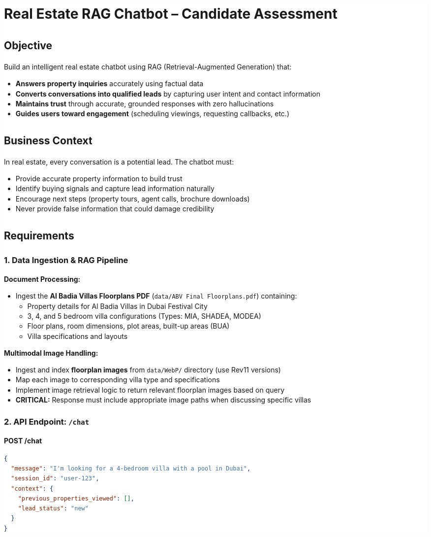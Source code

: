 # Real Estate RAG Chatbot – Candidate Assessment

## Objective

Build an intelligent real estate chatbot using RAG (Retrieval-Augmented Generation) that:

* **Answers property inquiries** accurately using factual data
* **Converts conversations into qualified leads** by capturing user intent and contact information
* **Maintains trust** through accurate, grounded responses with zero hallucinations
* **Guides users toward engagement** (scheduling viewings, requesting callbacks, etc.)

## Business Context

In real estate, every conversation is a potential lead. The chatbot must:
- Provide accurate property information to build trust
- Identify buying signals and capture lead information naturally
- Encourage next steps (property tours, agent calls, brochure downloads)
- Never provide false information that could damage credibility

## Requirements

### 1. Data Ingestion & RAG Pipeline

**Document Processing:**
- Ingest the **Al Badia Villas Floorplans PDF** (`data/ABV Final Floorplans.pdf`) containing:
  - Property details for Al Badia Villas in Dubai Festival City
  - 3, 4, and 5 bedroom villa configurations (Types: MIA, SHADEA, MODEA)
  - Floor plans, room dimensions, plot areas, built-up areas (BUA)
  - Villa specifications and layouts

**Multimodal Image Handling:**
- Ingest and index **floorplan images** from `data/WebP/` directory (use Rev11 versions)
- Map each image to corresponding villa type and specifications
- Implement image retrieval logic to return relevant floorplan images based on query
- **CRITICAL:** Response must include appropriate image paths when discussing specific villas


### 2. API Endpoint: `/chat`

**POST /chat**

```json
{
  "message": "I'm looking for a 4-bedroom villa with a pool in Dubai",
  "session_id": "user-123",
  "context": {
    "previous_properties_viewed": [],
    "lead_status": "new"
  }
}
```
